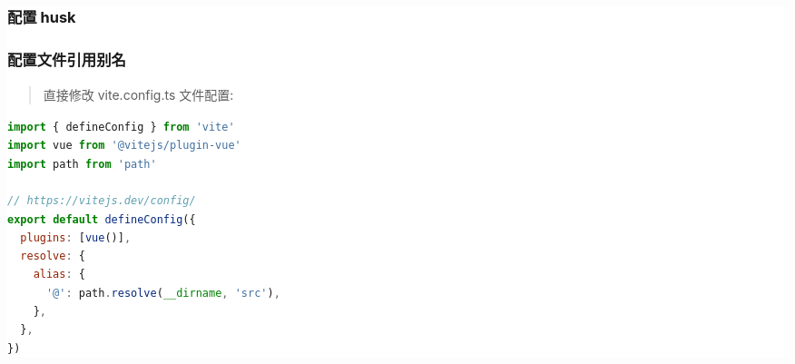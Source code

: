 ### 配置 husk

### 配置文件引用别名

> 直接修改 vite.config.ts 文件配置:

```js
import { defineConfig } from 'vite'
import vue from '@vitejs/plugin-vue'
import path from 'path'

// https://vitejs.dev/config/
export default defineConfig({
  plugins: [vue()],
  resolve: {
    alias: {
      '@': path.resolve(__dirname, 'src'),
    },
  },
})

```

